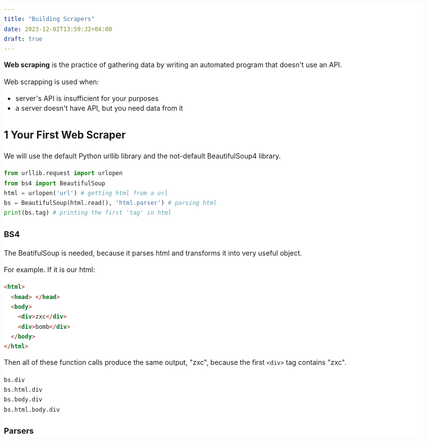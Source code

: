 ```yaml
---
title: "Building Scrapers"
date: 2023-12-02T13:59:32+04:00
draft: true
---
```


**Web scraping** is the practice of gathering data by writing an automated program that doesn't use an API.

Web scrapping is used when:

- server's API is insufficient for your purposes
- a server doesn't have API, but you need data from it

## 1 Your First Web Scraper

We will use the default Python urllib library and the not-default BeautifulSoup4 library.

```python
from urllib.request import urlopen
from bs4 import BeautifulSoup
html = urlopen('url') # getting html from a url
bs = BeautifulSoup(html.read(), 'html.parser') # parsing html
print(bs.tag) # printing the first 'tag' in html
```

### BS4

The BeatifulSoup is needed, because it parses html and transforms it into very useful object.

For example.
If it is our html:

```html
<html>
  <head> </head>
  <body>
    <div>zxc</div>
    <div>bomb</div>
  </body>
</html>
```

Then all of these function calls produce the same output, "zxc", because the first `<div>` tag contains "zxc".

```python
bs.div
bs.html.div
bs.body.div
bs.html.body.div
```

### Parsers
